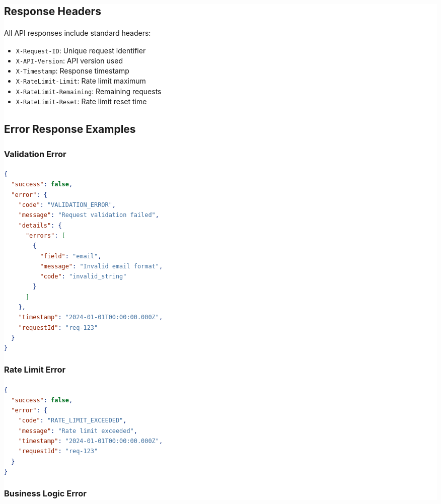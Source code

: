 ## Response Headers

All API responses include standard headers:

- `X-Request-ID`: Unique request identifier
- `X-API-Version`: API version used
- `X-Timestamp`: Response timestamp
- `X-RateLimit-Limit`: Rate limit maximum
- `X-RateLimit-Remaining`: Remaining requests
- `X-RateLimit-Reset`: Rate limit reset time

## Error Response Examples

### Validation Error

```json
{
  "success": false,
  "error": {
    "code": "VALIDATION_ERROR",
    "message": "Request validation failed",
    "details": {
      "errors": [
        {
          "field": "email",
          "message": "Invalid email format",
          "code": "invalid_string"
        }
      ]
    },
    "timestamp": "2024-01-01T00:00:00.000Z",
    "requestId": "req-123"
  }
}
```

### Rate Limit Error

```json
{
  "success": false,
  "error": {
    "code": "RATE_LIMIT_EXCEEDED",
    "message": "Rate limit exceeded",
    "timestamp": "2024-01-01T00:00:00.000Z",
    "requestId": "req-123"
  }
}
```

### Business Logic Error
